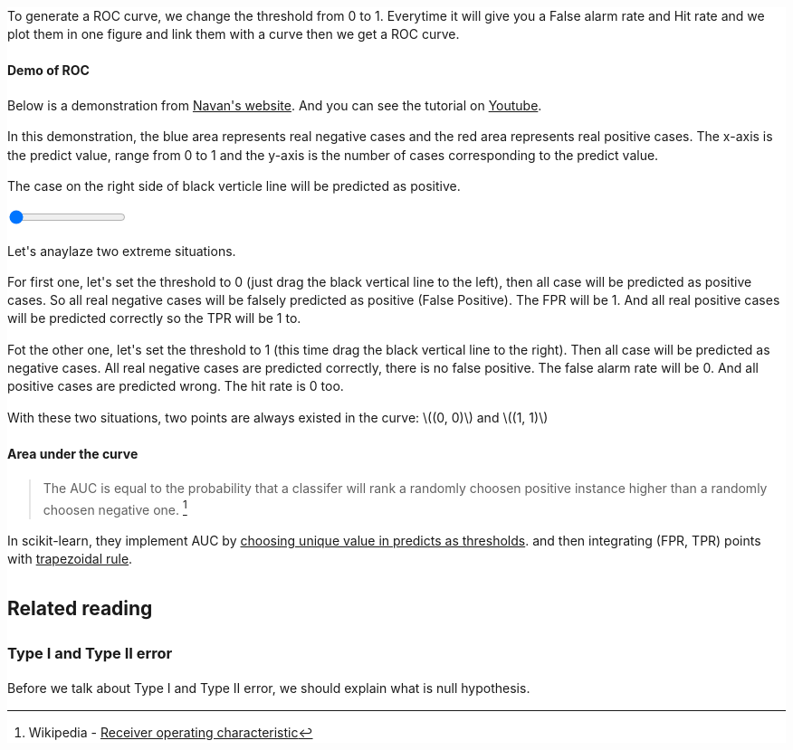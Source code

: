 To generate a ROC curve, we change the threshold from 0 to 1.
Everytime it will give you a False alarm rate and Hit rate and we plot them in one figure and link them with a curve then we get a ROC curve.

#### Demo of ROC

Below is a demonstration from [Navan's website](http://www.navan.name/roc/).
And you can see the tutorial on [Youtube](https://www.youtube.com/watch?v=OAl6eAyP-yo).

In this demonstration, the blue area represents real negative cases and the red area represents real positive cases.
The x-axis is the predict value, range from 0 to 1 and the y-axis is the number of cases corresponding to the predict value.

The case on the right side of black verticle line will be predicted as positive.

<div class="roc">
    <div id="slider">
        <input type="range" min="1" max="200" value="0" id="slider_input"/>
    </div>
</div>

Let's anaylaze two extreme situations.

For first one, let's set the threshold to 0 (just drag the black vertical line to the left),
then all case will be predicted as positive cases. So all real negative cases will be falsely predicted as positive (False Positive).
The FPR will be 1. And all real positive cases will be predicted correctly so the TPR will be 1 to.

Fot the other one, let's set the threshold to 1 (this time drag the black vertical line to the right).
Then all case will be predicted as negative cases. All real negative cases are predicted correctly, there is no false positive.
The false alarm rate will be 0. And all positive cases are predicted wrong. The hit rate is 0 too.

With these two situations, two points are always existed in the curve:
\\((0, 0)\\) and \\((1, 1)\\)

#### Area under the curve

>The AUC is equal to the probability that a classifer will rank a randomly choosen positive instance higher than a randomly choosen negative one. [^roc]

[^roc]: Wikipedia - [Receiver operating characteristic](https://en.wikipedia.org/wiki/Receiver_operating_characteristic#Area_under_the_curve)

In scikit-learn, they implement AUC by [choosing unique value in predicts as thresholds](https://github.com/scikit-learn/scikit-learn/blob/a24c8b464d094d2c468a16ea9f8bf8d42d949f84/sklearn/metrics/ranking.py#L353).
and then integrating (FPR, TPR) points with [trapezoidal rule](https://github.com/scikit-learn/scikit-learn/blob/a24c8b464d094d2c468a16ea9f8bf8d42d949f84/sklearn/metrics/ranking.py#L101).


## Related reading

### Type I and Type II error

Before we talk about Type I and Type II error, we should explain what is null hypothesis.


[^zhou]: 周志华, [机器学习](http://cs.nju.edu.cn/zhouzh/zhouzh.files/publication/MLbook2016.htm)
[^recall]: Wikipedia - [Precision and recall](https://en.wikipedia.org/wiki/Precision_and_recall)
[^f1]: Wikipedia - [F1 score](https://en.wikipedia.org/wiki/F1_score)
[^statisticshowto]: [Null Hypothesis Definition and Examples, How to State](http://www.statisticshowto.com/probability-and-statistics/null-hypothesis/)
[^knowswhy]: [Why is Null hypothesis called null?](http://www.knowswhy.com/why-is-null-hypothesis-called-null/)
[^researchgate]: [Why "Null hypothesis" is called "Null hypothesis"?](https://www.researchgate.net/post/Why_Null_hypothesis_is_called_Null_hypothesis)
[^papoulis]: Athanasions Papoulis, Probability, random variable, and stochastic processes (354-355), University Professor Polytechnic University